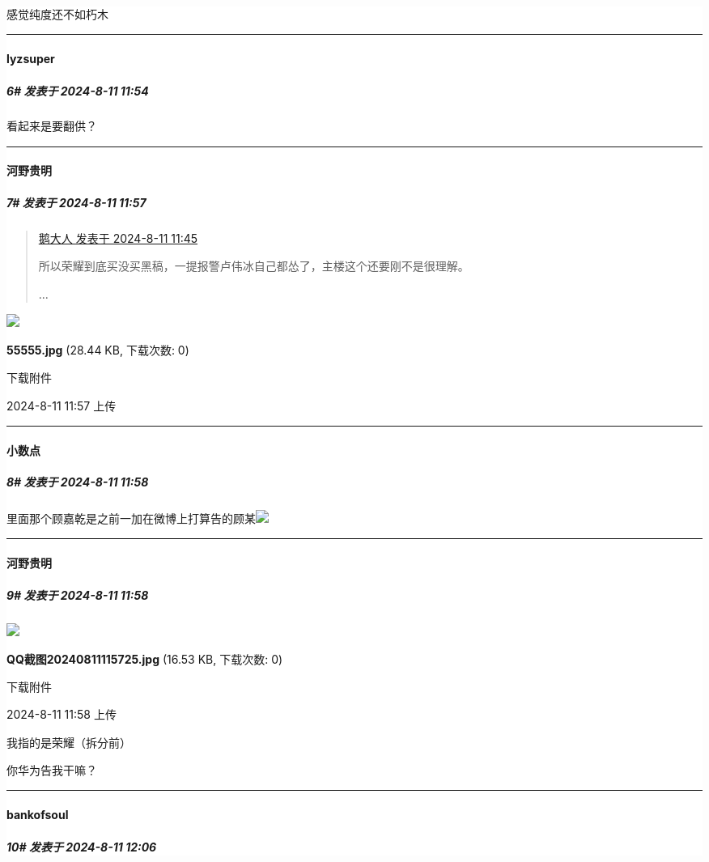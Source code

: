 感觉纯度还不如朽木

*****

####  lyzsuper  
##### 6#       发表于 2024-8-11 11:54

看起来是要翻供？

*****

####  河野贵明  
##### 7#       发表于 2024-8-11 11:57

<blockquote><a href="httphttps://bbs.saraba1st.com/2b/forum.php?mod=redirect&amp;goto=findpost&amp;pid=65860844&amp;ptid=2194706" target="_blank">鹅大人 发表于 2024-8-11 11:45</a>

所以荣耀到底买没买黑稿，一提报警卢伟冰自己都怂了，主楼这个还要刚不是很理解。

 ...</blockquote>

<img src="https://img.saraba1st.com/forum/202408/11/115742ig1p9bb9nnnn21bp.jpg" referrerpolicy="no-referrer">

<strong>55555.jpg</strong> (28.44 KB, 下载次数: 0)

下载附件

2024-8-11 11:57 上传

*****

####  小数点  
##### 8#       发表于 2024-8-11 11:58

里面那个顾嘉乾是之前一加在微博上打算告的顾某<img src="https://static.saraba1st.com/image/smiley/face2017/009.gif" referrerpolicy="no-referrer">

*****

####  河野贵明  
##### 9#       发表于 2024-8-11 11:58

<img src="https://img.saraba1st.com/forum/202408/11/115810ts7g4wa79w2vxw87.jpg" referrerpolicy="no-referrer">

<strong>QQ截图20240811115725.jpg</strong> (16.53 KB, 下载次数: 0)

下载附件

2024-8-11 11:58 上传

我指的是荣耀（拆分前）

你华为告我干嘛？

*****

####  bankofsoul  
##### 10#       发表于 2024-8-11 12:06

